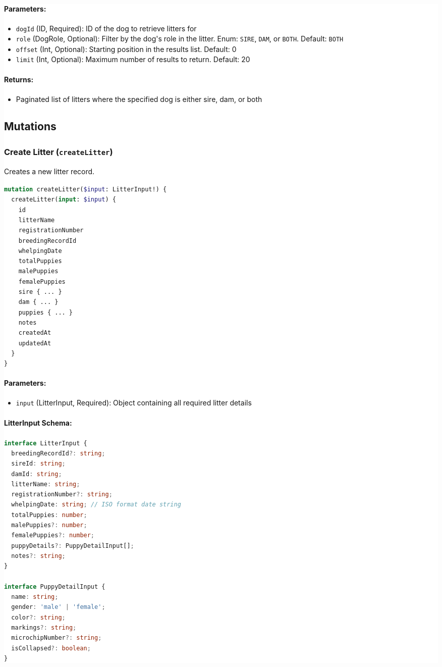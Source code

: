 #### Parameters:
- `dogId` (ID, Required): ID of the dog to retrieve litters for
- `role` (DogRole, Optional): Filter by the dog's role in the litter. Enum: `SIRE`, `DAM`, or `BOTH`. Default: `BOTH`
- `offset` (Int, Optional): Starting position in the results list. Default: 0
- `limit` (Int, Optional): Maximum number of results to return. Default: 20

#### Returns:
- Paginated list of litters where the specified dog is either sire, dam, or both

## Mutations

### Create Litter (`createLitter`)

Creates a new litter record.

```graphql
mutation createLitter($input: LitterInput!) {
  createLitter(input: $input) {
    id
    litterName
    registrationNumber
    breedingRecordId
    whelpingDate
    totalPuppies
    malePuppies
    femalePuppies
    sire { ... }
    dam { ... }
    puppies { ... }
    notes
    createdAt
    updatedAt
  }
}
```

#### Parameters:
- `input` (LitterInput, Required): Object containing all required litter details

#### LitterInput Schema:
```typescript
interface LitterInput {
  breedingRecordId?: string;
  sireId: string;
  damId: string;
  litterName: string;
  registrationNumber?: string;
  whelpingDate: string; // ISO format date string
  totalPuppies: number;
  malePuppies?: number;
  femalePuppies?: number;
  puppyDetails?: PuppyDetailInput[];
  notes?: string;
}

interface PuppyDetailInput {
  name: string;
  gender: 'male' | 'female';
  color?: string;
  markings?: string;
  microchipNumber?: string;
  isCollapsed?: boolean;
}
```